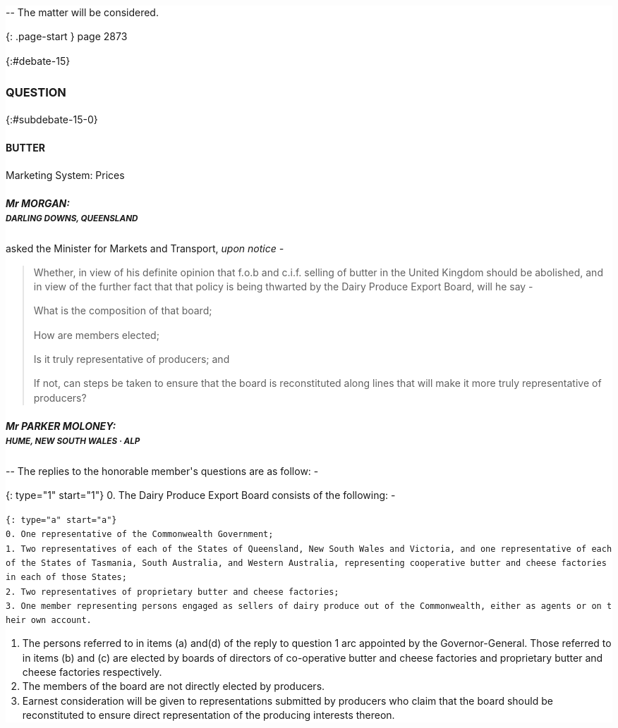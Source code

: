 -- The matter will be considered. 

{: .page-start }
page 2873

{:#debate-15}
### QUESTION

{:#subdebate-15-0}
#### BUTTER

Marketing System: Prices

##### Mr MORGAN:<br><small class="text-muted">DARLING DOWNS, QUEENSLAND</small>

asked the Minister for Markets and Transport,  *upon notice -* 

  >Whether, in view of his definite opinion that f.o.b and c.i.f. selling of butter in the United Kingdom should be abolished, and in view of the further fact that that policy is being thwarted by the Dairy Produce Export Board, will he say - 
  >
  >What is the composition of that board; 
  >
  >How are members elected; 
  >
  >Is it truly representative of producers; and 
  >
  >If not, can steps be taken to ensure that the board is reconstituted along lines that will make it more truly representative of producers? 

##### Mr PARKER MOLONEY:<br><small class="text-muted">HUME, NEW SOUTH WALES &middot; ALP</small>

-- The replies to the honorable member's questions are as follow: - 

{: type="1" start="1"}
0. The Dairy Produce Export Board consists of the following: - 

    {: type="a" start="a"}
    0. One representative of the Commonwealth Government; 
    1. Two representatives of each of the States of Queensland, New South Wales and Victoria, and one representative of each of the States of Tasmania, South Australia, and Western Australia, representing cooperative butter and cheese factories in each of those States; 
    2. Two representatives of proprietary butter and cheese factories; 
    3. One member representing persons engaged as sellers of dairy produce out of the Commonwealth, either as agents or on their own account. 

1. The persons referred to in items (a) and(d) of the reply to question 1 arc appointed by the Governor-General. Those referred to in items (b) and (c) are elected by boards of directors of co-operative butter and cheese factories and proprietary butter and cheese factories respectively. 
2. The members of the board are not directly elected by producers. 
3. Earnest consideration will be given to representations submitted by producers who claim that the board should be reconstituted to ensure direct representation of the producing interests thereon. 
